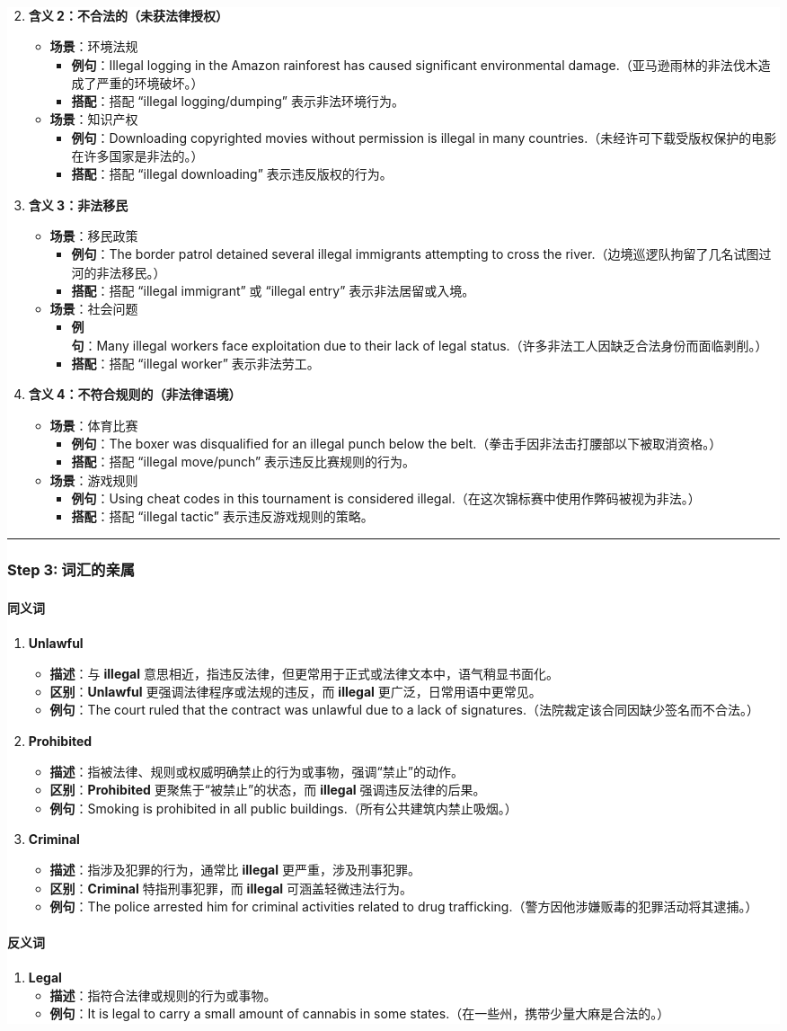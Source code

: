 2. **含义 2：不合法的（未获法律授权）**
   - **场景**：环境法规
     - **例句**：Illegal logging in the Amazon rainforest has caused significant environmental damage.（亚马逊雨林的非法伐木造成了严重的环境破坏。）
     - **搭配**：搭配 “illegal logging/dumping” 表示非法环境行为。
   - **场景**：知识产权
     - **例句**：Downloading copyrighted movies without permission is illegal in many countries.（未经许可下载受版权保护的电影在许多国家是非法的。）
     - **搭配**：搭配 “illegal downloading” 表示违反版权的行为。

3. **含义 3：非法移民**
   - **场景**：移民政策
     - **例句**：The border patrol detained several illegal immigrants attempting to cross the river.（边境巡逻队拘留了几名试图过河的非法移民。）
     - **搭配**：搭配 “illegal immigrant” 或 “illegal entry” 表示非法居留或入境。
   - **场景**：社会问题
     - **例句**：Many illegal workers face exploitation due to their lack of legal status.（许多非法工人因缺乏合法身份而面临剥削。）
     - **搭配**：搭配 “illegal worker” 表示非法劳工。

4. **含义 4：不符合规则的（非法律语境）**
   - **场景**：体育比赛
     - **例句**：The boxer was disqualified for an illegal punch below the belt.（拳击手因非法击打腰部以下被取消资格。）
     - **搭配**：搭配 “illegal move/punch” 表示违反比赛规则的行为。
   - **场景**：游戏规则
     - **例句**：Using cheat codes in this tournament is considered illegal.（在这次锦标赛中使用作弊码被视为非法。）
     - **搭配**：搭配 “illegal tactic” 表示违反游戏规则的策略。

---

### Step 3: 词汇的亲属

#### 同义词
1. **Unlawful**
   - **描述**：与 **illegal** 意思相近，指违反法律，但更常用于正式或法律文本中，语气稍显书面化。
   - **区别**：**Unlawful** 更强调法律程序或法规的违反，而 **illegal** 更广泛，日常用语中更常见。
   - **例句**：The court ruled that the contract was unlawful due to a lack of signatures.（法院裁定该合同因缺少签名而不合法。）

2. **Prohibited**
   - **描述**：指被法律、规则或权威明确禁止的行为或事物，强调“禁止”的动作。
   - **区别**：**Prohibited** 更聚焦于“被禁止”的状态，而 **illegal** 强调违反法律的后果。
   - **例句**：Smoking is prohibited in all public buildings.（所有公共建筑内禁止吸烟。）

3. **Criminal**
   - **描述**：指涉及犯罪的行为，通常比 **illegal** 更严重，涉及刑事犯罪。
   - **区别**：**Criminal** 特指刑事犯罪，而 **illegal** 可涵盖轻微违法行为。
   - **例句**：The police arrested him for criminal activities related to drug trafficking.（警方因他涉嫌贩毒的犯罪活动将其逮捕。）

#### 反义词
1. **Legal**
   - **描述**：指符合法律或规则的行为或事物。
   - **例句**：It is legal to carry a small amount of cannabis in some states.（在一些州，携带少量大麻是合法的。）

